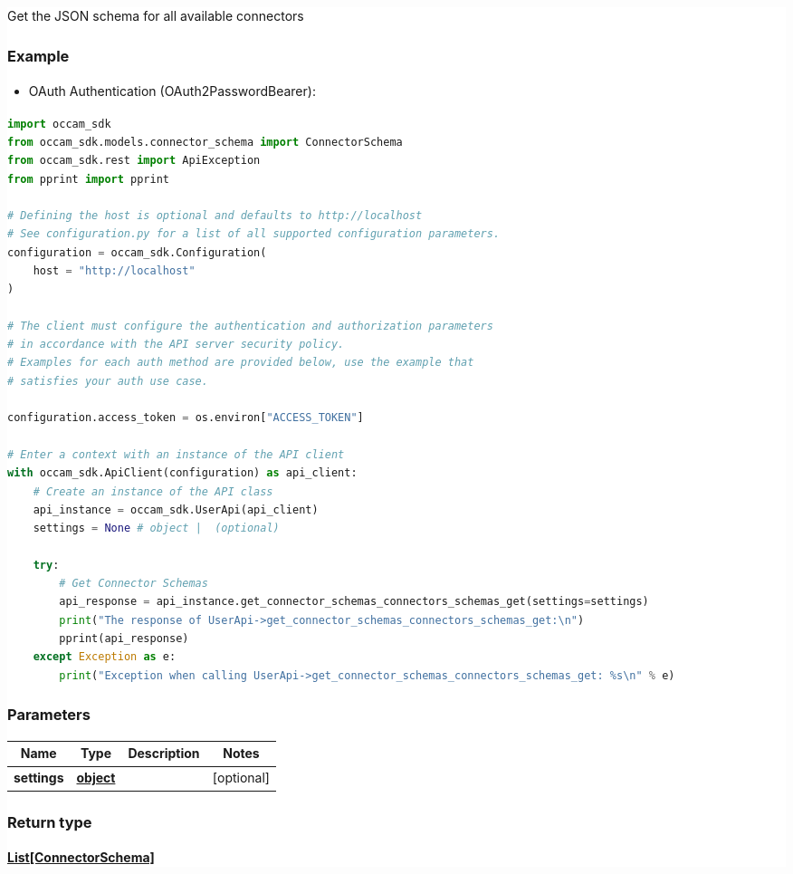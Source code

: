 Get the JSON schema for all available connectors

### Example

* OAuth Authentication (OAuth2PasswordBearer):

```python
import occam_sdk
from occam_sdk.models.connector_schema import ConnectorSchema
from occam_sdk.rest import ApiException
from pprint import pprint

# Defining the host is optional and defaults to http://localhost
# See configuration.py for a list of all supported configuration parameters.
configuration = occam_sdk.Configuration(
    host = "http://localhost"
)

# The client must configure the authentication and authorization parameters
# in accordance with the API server security policy.
# Examples for each auth method are provided below, use the example that
# satisfies your auth use case.

configuration.access_token = os.environ["ACCESS_TOKEN"]

# Enter a context with an instance of the API client
with occam_sdk.ApiClient(configuration) as api_client:
    # Create an instance of the API class
    api_instance = occam_sdk.UserApi(api_client)
    settings = None # object |  (optional)

    try:
        # Get Connector Schemas
        api_response = api_instance.get_connector_schemas_connectors_schemas_get(settings=settings)
        print("The response of UserApi->get_connector_schemas_connectors_schemas_get:\n")
        pprint(api_response)
    except Exception as e:
        print("Exception when calling UserApi->get_connector_schemas_connectors_schemas_get: %s\n" % e)
```



### Parameters


Name | Type | Description  | Notes
------------- | ------------- | ------------- | -------------
 **settings** | [**object**](.md)|  | [optional] 

### Return type

[**List[ConnectorSchema]**](ConnectorSchema.md)
